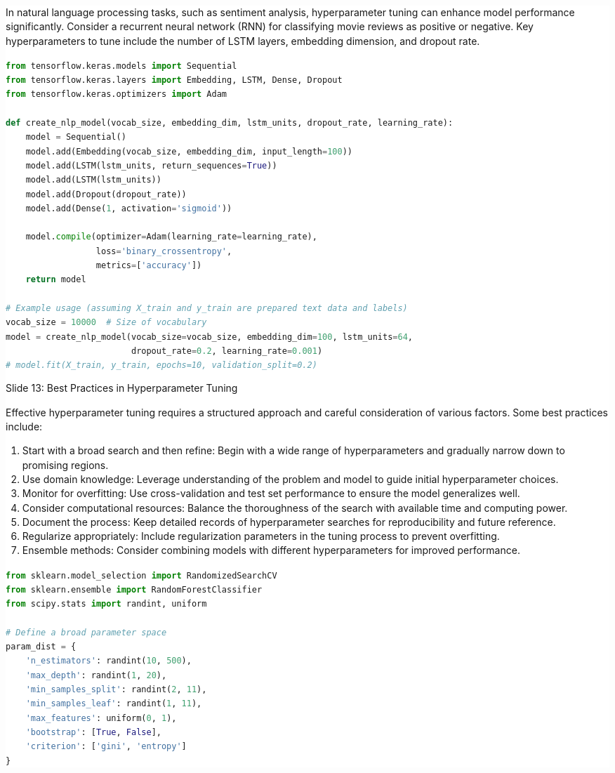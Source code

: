 In natural language processing tasks, such as sentiment analysis, hyperparameter tuning can enhance model performance significantly. Consider a recurrent neural network (RNN) for classifying movie reviews as positive or negative. Key hyperparameters to tune include the number of LSTM layers, embedding dimension, and dropout rate.

```python
from tensorflow.keras.models import Sequential
from tensorflow.keras.layers import Embedding, LSTM, Dense, Dropout
from tensorflow.keras.optimizers import Adam

def create_nlp_model(vocab_size, embedding_dim, lstm_units, dropout_rate, learning_rate):
    model = Sequential()
    model.add(Embedding(vocab_size, embedding_dim, input_length=100))
    model.add(LSTM(lstm_units, return_sequences=True))
    model.add(LSTM(lstm_units))
    model.add(Dropout(dropout_rate))
    model.add(Dense(1, activation='sigmoid'))
    
    model.compile(optimizer=Adam(learning_rate=learning_rate),
                  loss='binary_crossentropy',
                  metrics=['accuracy'])
    return model

# Example usage (assuming X_train and y_train are prepared text data and labels)
vocab_size = 10000  # Size of vocabulary
model = create_nlp_model(vocab_size=vocab_size, embedding_dim=100, lstm_units=64,
                         dropout_rate=0.2, learning_rate=0.001)
# model.fit(X_train, y_train, epochs=10, validation_split=0.2)
```

Slide 13: Best Practices in Hyperparameter Tuning

Effective hyperparameter tuning requires a structured approach and careful consideration of various factors. Some best practices include:

1. Start with a broad search and then refine: Begin with a wide range of hyperparameters and gradually narrow down to promising regions.
2. Use domain knowledge: Leverage understanding of the problem and model to guide initial hyperparameter choices.
3. Monitor for overfitting: Use cross-validation and test set performance to ensure the model generalizes well.
4. Consider computational resources: Balance the thoroughness of the search with available time and computing power.
5. Document the process: Keep detailed records of hyperparameter searches for reproducibility and future reference.
6. Regularize appropriately: Include regularization parameters in the tuning process to prevent overfitting.
7. Ensemble methods: Consider combining models with different hyperparameters for improved performance.

```python
from sklearn.model_selection import RandomizedSearchCV
from sklearn.ensemble import RandomForestClassifier
from scipy.stats import randint, uniform

# Define a broad parameter space
param_dist = {
    'n_estimators': randint(10, 500),
    'max_depth': randint(1, 20),
    'min_samples_split': randint(2, 11),
    'min_samples_leaf': randint(1, 11),
    'max_features': uniform(0, 1),
    'bootstrap': [True, False],
    'criterion': ['gini', 'entropy']
}

```